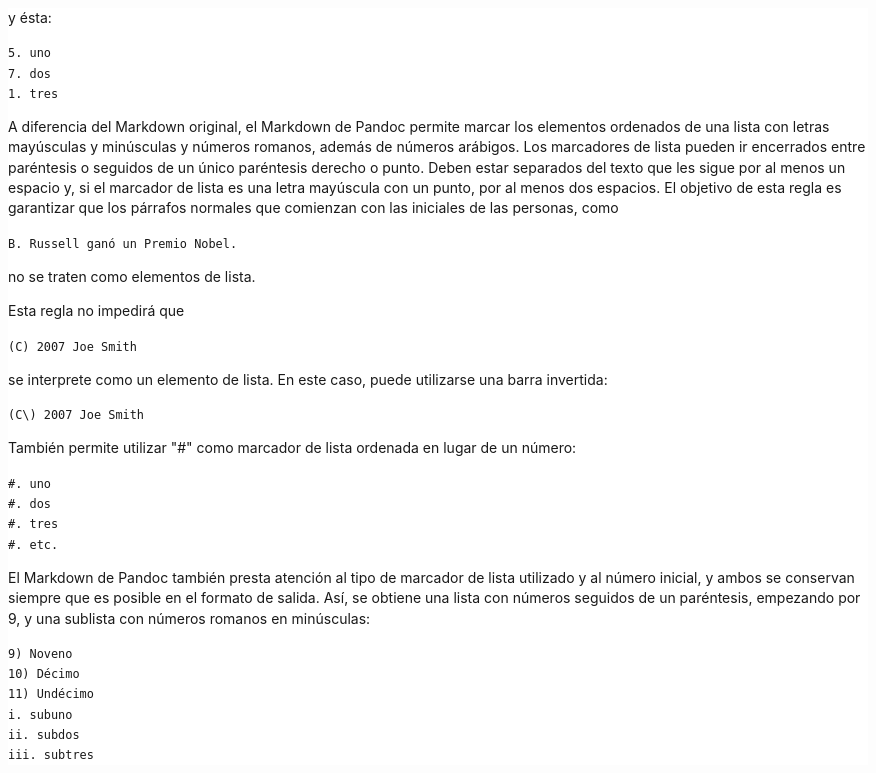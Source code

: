 y ésta:

```
5. uno
7. dos
1. tres
```

A diferencia del Markdown original, el Markdown de Pandoc permite marcar los elementos ordenados de una lista con letras
mayúsculas y minúsculas y números romanos, además de números arábigos. Los marcadores de lista pueden ir encerrados
entre paréntesis o seguidos de un único paréntesis derecho o punto. Deben estar separados del texto que les sigue por al
menos un espacio y, si el marcador de lista es una letra mayúscula con un punto, por al menos dos espacios. El objetivo
de esta regla es garantizar que los párrafos normales que comienzan con las iniciales de las personas, como

```
B. Russell ganó un Premio Nobel.
```

no se traten como elementos de lista.

Esta regla no impedirá que

```
(C) 2007 Joe Smith
```

se interprete como un elemento de lista. En este caso, puede utilizarse una barra invertida:

```
(C\) 2007 Joe Smith
```

También permite utilizar "#" como marcador de lista ordenada en lugar de un número:

```
#. uno
#. dos
#. tres
#. etc.
```

El Markdown de Pandoc también presta atención al tipo de marcador de lista utilizado y al número inicial, y ambos se
conservan siempre que es posible en el formato de salida. Así, se obtiene una lista con números seguidos de un
paréntesis, empezando por 9, y una sublista con números romanos en minúsculas:

```
9) Noveno
10) Décimo
11) Undécimo
i. subuno
ii. subdos
iii. subtres
```
